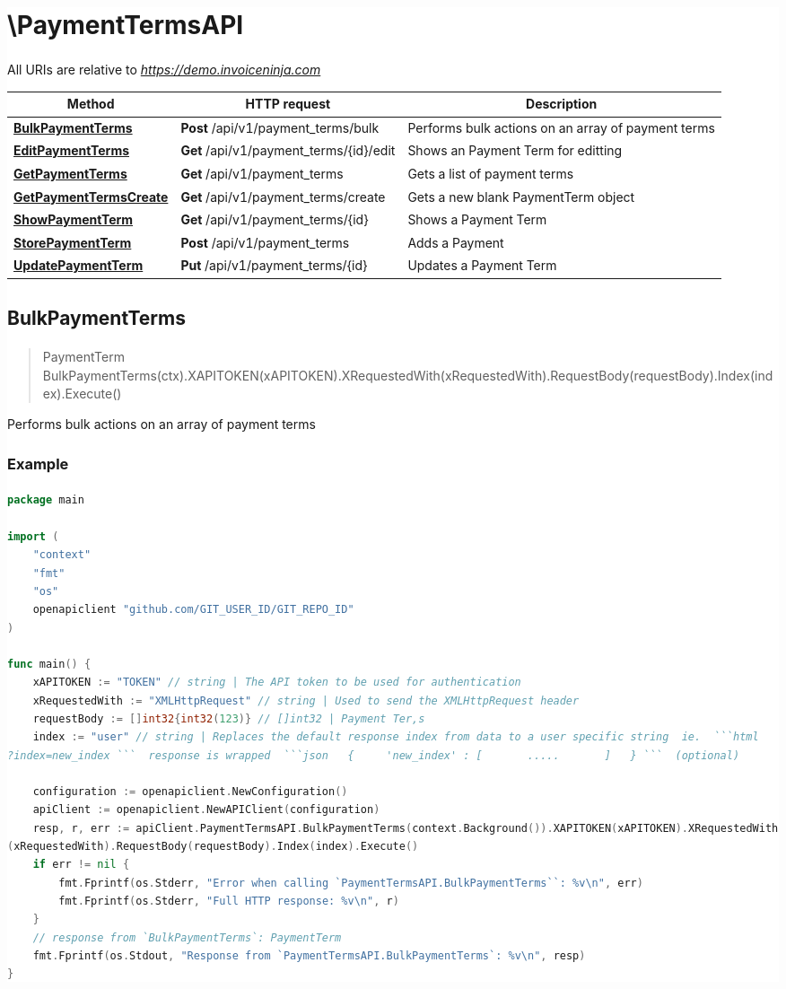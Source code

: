 # \PaymentTermsAPI

All URIs are relative to *https://demo.invoiceninja.com*

Method | HTTP request | Description
------------- | ------------- | -------------
[**BulkPaymentTerms**](PaymentTermsAPI.md#BulkPaymentTerms) | **Post** /api/v1/payment_terms/bulk | Performs bulk actions on an array of payment terms
[**EditPaymentTerms**](PaymentTermsAPI.md#EditPaymentTerms) | **Get** /api/v1/payment_terms/{id}/edit | Shows an Payment Term for editting
[**GetPaymentTerms**](PaymentTermsAPI.md#GetPaymentTerms) | **Get** /api/v1/payment_terms | Gets a list of payment terms
[**GetPaymentTermsCreate**](PaymentTermsAPI.md#GetPaymentTermsCreate) | **Get** /api/v1/payment_terms/create | Gets a new blank PaymentTerm object
[**ShowPaymentTerm**](PaymentTermsAPI.md#ShowPaymentTerm) | **Get** /api/v1/payment_terms/{id} | Shows a Payment Term
[**StorePaymentTerm**](PaymentTermsAPI.md#StorePaymentTerm) | **Post** /api/v1/payment_terms | Adds a Payment
[**UpdatePaymentTerm**](PaymentTermsAPI.md#UpdatePaymentTerm) | **Put** /api/v1/payment_terms/{id} | Updates a Payment Term



## BulkPaymentTerms

> PaymentTerm BulkPaymentTerms(ctx).XAPITOKEN(xAPITOKEN).XRequestedWith(xRequestedWith).RequestBody(requestBody).Index(index).Execute()

Performs bulk actions on an array of payment terms



### Example

```go
package main

import (
	"context"
	"fmt"
	"os"
	openapiclient "github.com/GIT_USER_ID/GIT_REPO_ID"
)

func main() {
	xAPITOKEN := "TOKEN" // string | The API token to be used for authentication
	xRequestedWith := "XMLHttpRequest" // string | Used to send the XMLHttpRequest header
	requestBody := []int32{int32(123)} // []int32 | Payment Ter,s
	index := "user" // string | Replaces the default response index from data to a user specific string  ie.  ```html   ?index=new_index ```  response is wrapped  ```json   {     'new_index' : [       .....       ]   } ```  (optional)

	configuration := openapiclient.NewConfiguration()
	apiClient := openapiclient.NewAPIClient(configuration)
	resp, r, err := apiClient.PaymentTermsAPI.BulkPaymentTerms(context.Background()).XAPITOKEN(xAPITOKEN).XRequestedWith(xRequestedWith).RequestBody(requestBody).Index(index).Execute()
	if err != nil {
		fmt.Fprintf(os.Stderr, "Error when calling `PaymentTermsAPI.BulkPaymentTerms``: %v\n", err)
		fmt.Fprintf(os.Stderr, "Full HTTP response: %v\n", r)
	}
	// response from `BulkPaymentTerms`: PaymentTerm
	fmt.Fprintf(os.Stdout, "Response from `PaymentTermsAPI.BulkPaymentTerms`: %v\n", resp)
}
```

